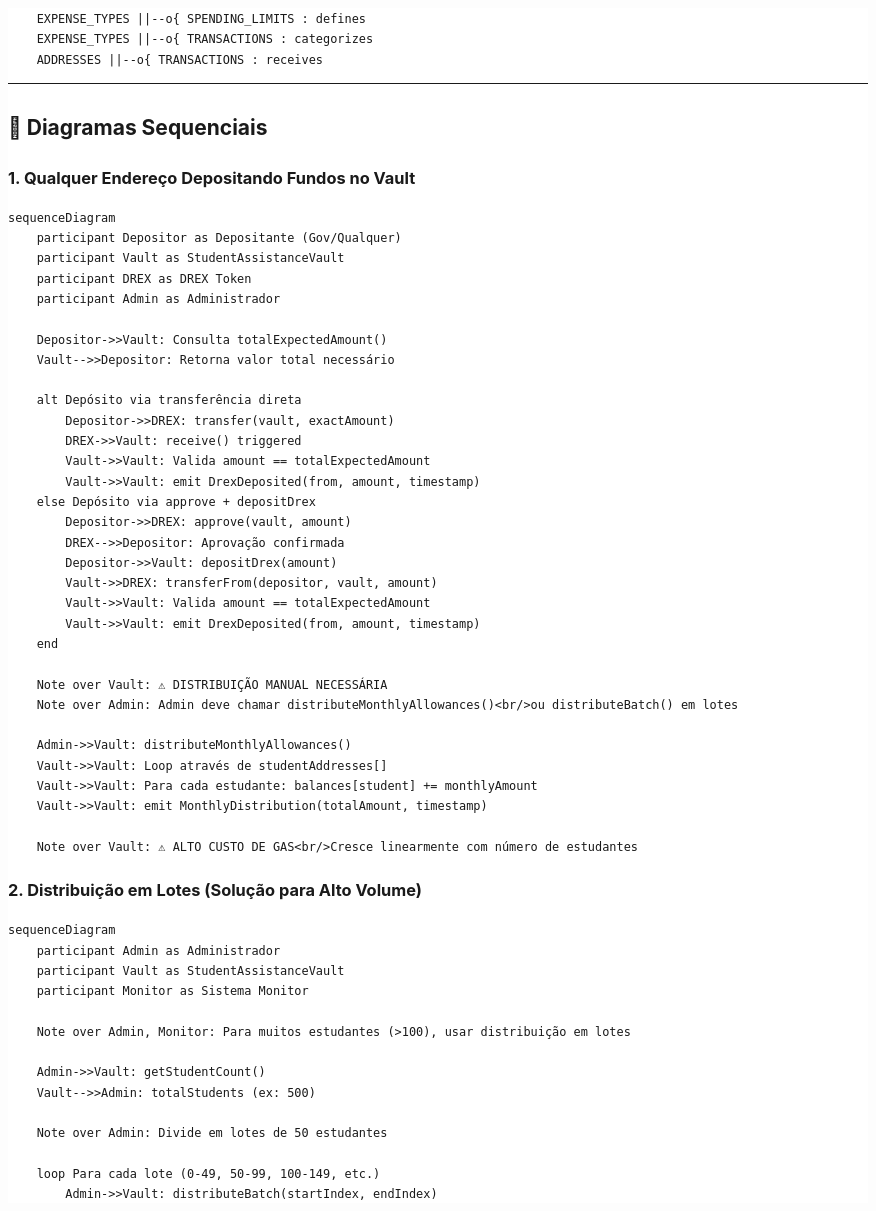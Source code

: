 ```mermaid
    EXPENSE_TYPES ||--o{ SPENDING_LIMITS : defines
    EXPENSE_TYPES ||--o{ TRANSACTIONS : categorizes
    ADDRESSES ||--o{ TRANSACTIONS : receives
```

---

## 🔄 Diagramas Sequenciais

### 1. Qualquer Endereço Depositando Fundos no Vault

```mermaid
sequenceDiagram
    participant Depositor as Depositante (Gov/Qualquer)
    participant Vault as StudentAssistanceVault
    participant DREX as DREX Token
    participant Admin as Administrador
    
    Depositor->>Vault: Consulta totalExpectedAmount()
    Vault-->>Depositor: Retorna valor total necessário
    
    alt Depósito via transferência direta
        Depositor->>DREX: transfer(vault, exactAmount)
        DREX->>Vault: receive() triggered
        Vault->>Vault: Valida amount == totalExpectedAmount
        Vault->>Vault: emit DrexDeposited(from, amount, timestamp)
    else Depósito via approve + depositDrex
        Depositor->>DREX: approve(vault, amount)
        DREX-->>Depositor: Aprovação confirmada
        Depositor->>Vault: depositDrex(amount)
        Vault->>DREX: transferFrom(depositor, vault, amount)
        Vault->>Vault: Valida amount == totalExpectedAmount
        Vault->>Vault: emit DrexDeposited(from, amount, timestamp)
    end
    
    Note over Vault: ⚠️ DISTRIBUIÇÃO MANUAL NECESSÁRIA
    Note over Admin: Admin deve chamar distributeMonthlyAllowances()<br/>ou distributeBatch() em lotes
    
    Admin->>Vault: distributeMonthlyAllowances()
    Vault->>Vault: Loop através de studentAddresses[]
    Vault->>Vault: Para cada estudante: balances[student] += monthlyAmount
    Vault->>Vault: emit MonthlyDistribution(totalAmount, timestamp)
    
    Note over Vault: ⚠️ ALTO CUSTO DE GAS<br/>Cresce linearmente com número de estudantes
```

### 2. Distribuição em Lotes (Solução para Alto Volume)

```mermaid
sequenceDiagram
    participant Admin as Administrador
    participant Vault as StudentAssistanceVault
    participant Monitor as Sistema Monitor
    
    Note over Admin, Monitor: Para muitos estudantes (>100), usar distribuição em lotes
    
    Admin->>Vault: getStudentCount()
    Vault-->>Admin: totalStudents (ex: 500)
    
    Note over Admin: Divide em lotes de 50 estudantes
    
    loop Para cada lote (0-49, 50-99, 100-149, etc.)
        Admin->>Vault: distributeBatch(startIndex, endIndex)
```